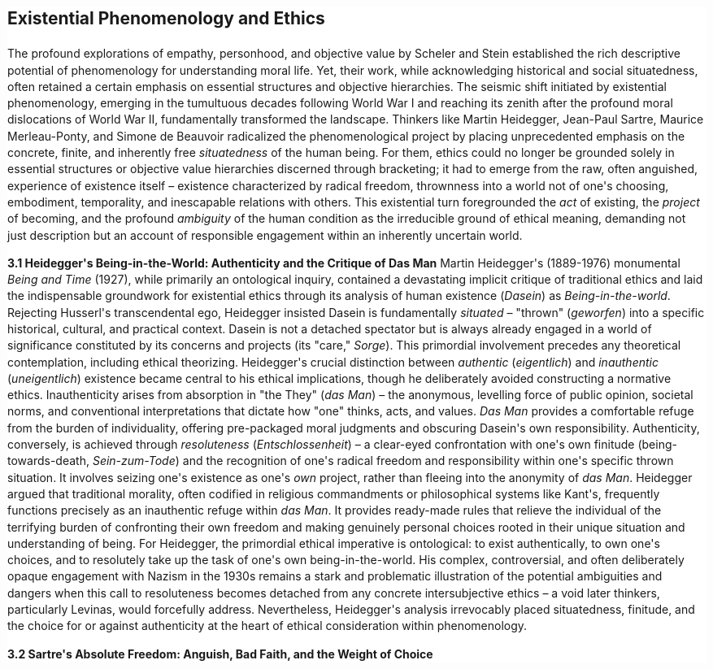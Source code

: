 ## Existential Phenomenology and Ethics

The profound explorations of empathy, personhood, and objective value by Scheler and Stein established the rich descriptive potential of phenomenology for understanding moral life. Yet, their work, while acknowledging historical and social situatedness, often retained a certain emphasis on essential structures and objective hierarchies. The seismic shift initiated by existential phenomenology, emerging in the tumultuous decades following World War I and reaching its zenith after the profound moral dislocations of World War II, fundamentally transformed the landscape. Thinkers like Martin Heidegger, Jean-Paul Sartre, Maurice Merleau-Ponty, and Simone de Beauvoir radicalized the phenomenological project by placing unprecedented emphasis on the concrete, finite, and inherently free *situatedness* of the human being. For them, ethics could no longer be grounded solely in essential structures or objective value hierarchies discerned through bracketing; it had to emerge from the raw, often anguished, experience of existence itself – existence characterized by radical freedom, thrownness into a world not of one's choosing, embodiment, temporality, and inescapable relations with others. This existential turn foregrounded the *act* of existing, the *project* of becoming, and the profound *ambiguity* of the human condition as the irreducible ground of ethical meaning, demanding not just description but an account of responsible engagement within an inherently uncertain world.

**3.1 Heidegger's Being-in-the-World: Authenticity and the Critique of Das Man**
Martin Heidegger's (1889-1976) monumental *Being and Time* (1927), while primarily an ontological inquiry, contained a devastating implicit critique of traditional ethics and laid the indispensable groundwork for existential ethics through its analysis of human existence (*Dasein*) as *Being-in-the-world*. Rejecting Husserl's transcendental ego, Heidegger insisted Dasein is fundamentally *situated* – "thrown" (*geworfen*) into a specific historical, cultural, and practical context. Dasein is not a detached spectator but is always already engaged in a world of significance constituted by its concerns and projects (its "care," *Sorge*). This primordial involvement precedes any theoretical contemplation, including ethical theorizing. Heidegger's crucial distinction between *authentic* (*eigentlich*) and *inauthentic* (*uneigentlich*) existence became central to his ethical implications, though he deliberately avoided constructing a normative ethics. Inauthenticity arises from absorption in "the They" (*das Man*) – the anonymous, levelling force of public opinion, societal norms, and conventional interpretations that dictate how "one" thinks, acts, and values. *Das Man* provides a comfortable refuge from the burden of individuality, offering pre-packaged moral judgments and obscuring Dasein's own responsibility. Authenticity, conversely, is achieved through *resoluteness* (*Entschlossenheit*) – a clear-eyed confrontation with one's own finitude (being-towards-death, *Sein-zum-Tode*) and the recognition of one's radical freedom and responsibility within one's specific thrown situation. It involves seizing one's existence as one's *own* project, rather than fleeing into the anonymity of *das Man*. Heidegger argued that traditional morality, often codified in religious commandments or philosophical systems like Kant's, frequently functions precisely as an inauthentic refuge within *das Man*. It provides ready-made rules that relieve the individual of the terrifying burden of confronting their own freedom and making genuinely personal choices rooted in their unique situation and understanding of being. For Heidegger, the primordial ethical imperative is ontological: to exist authentically, to own one's choices, and to resolutely take up the task of one's own being-in-the-world. His complex, controversial, and often deliberately opaque engagement with Nazism in the 1930s remains a stark and problematic illustration of the potential ambiguities and dangers when this call to resoluteness becomes detached from any concrete intersubjective ethics – a void later thinkers, particularly Levinas, would forcefully address. Nevertheless, Heidegger's analysis irrevocably placed situatedness, finitude, and the choice for or against authenticity at the heart of ethical consideration within phenomenology.

**3.2 Sartre's Absolute Freedom: Anguish, Bad Faith, and the Weight of Choice**